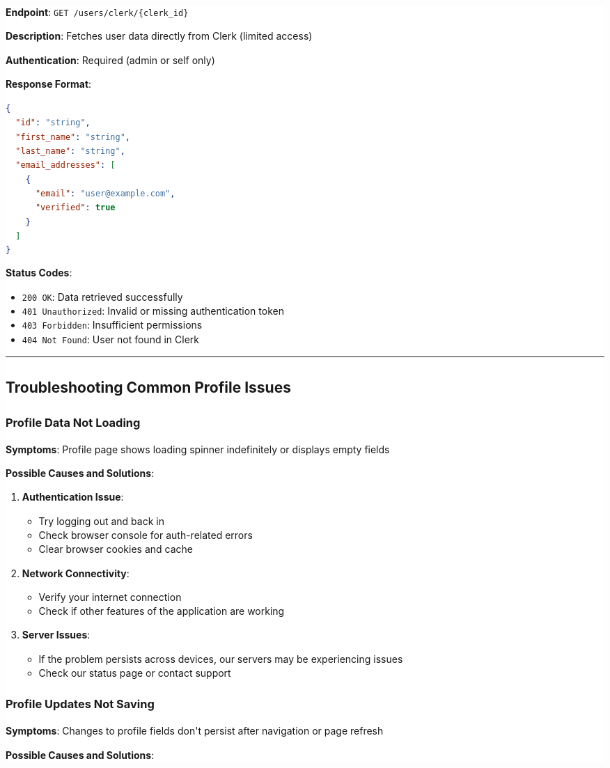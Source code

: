 **Endpoint**: `GET /users/clerk/{clerk_id}`

**Description**: Fetches user data directly from Clerk (limited access)

**Authentication**: Required (admin or self only)

**Response Format**:
```json
{
  "id": "string",
  "first_name": "string",
  "last_name": "string",
  "email_addresses": [
    {
      "email": "user@example.com",
      "verified": true
    }
  ]
}
```

**Status Codes**:
- `200 OK`: Data retrieved successfully
- `401 Unauthorized`: Invalid or missing authentication token
- `403 Forbidden`: Insufficient permissions
- `404 Not Found`: User not found in Clerk

---

## Troubleshooting Common Profile Issues

### Profile Data Not Loading

**Symptoms**: Profile page shows loading spinner indefinitely or displays empty fields

**Possible Causes and Solutions**:

1. **Authentication Issue**:
   - Try logging out and back in
   - Check browser console for auth-related errors
   - Clear browser cookies and cache

2. **Network Connectivity**:
   - Verify your internet connection
   - Check if other features of the application are working

3. **Server Issues**:
   - If the problem persists across devices, our servers may be experiencing issues
   - Check our status page or contact support

### Profile Updates Not Saving

**Symptoms**: Changes to profile fields don't persist after navigation or page refresh

**Possible Causes and Solutions**:
